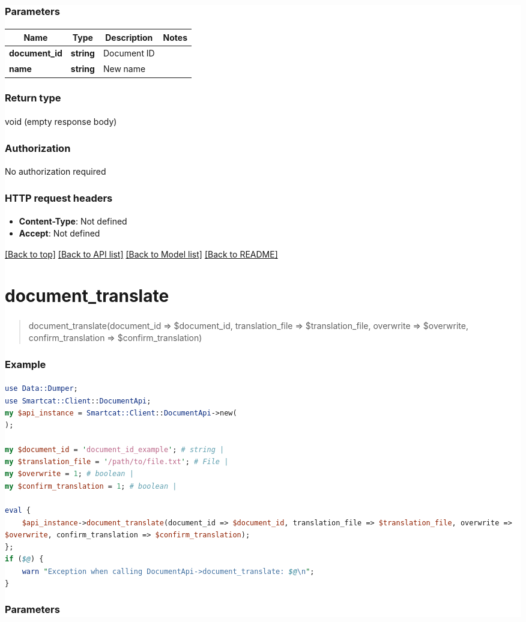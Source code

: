 ### Parameters

Name | Type | Description  | Notes
------------- | ------------- | ------------- | -------------
 **document_id** | **string**| Document ID | 
 **name** | **string**| New name | 

### Return type

void (empty response body)

### Authorization

No authorization required

### HTTP request headers

 - **Content-Type**: Not defined
 - **Accept**: Not defined

[[Back to top]](#) [[Back to API list]](../README.md#documentation-for-api-endpoints) [[Back to Model list]](../README.md#documentation-for-models) [[Back to README]](../README.md)

# **document_translate**
> document_translate(document_id => $document_id, translation_file => $translation_file, overwrite => $overwrite, confirm_translation => $confirm_translation)



### Example 
```perl
use Data::Dumper;
use Smartcat::Client::DocumentApi;
my $api_instance = Smartcat::Client::DocumentApi->new(
);

my $document_id = 'document_id_example'; # string | 
my $translation_file = '/path/to/file.txt'; # File | 
my $overwrite = 1; # boolean | 
my $confirm_translation = 1; # boolean | 

eval { 
    $api_instance->document_translate(document_id => $document_id, translation_file => $translation_file, overwrite => $overwrite, confirm_translation => $confirm_translation);
};
if ($@) {
    warn "Exception when calling DocumentApi->document_translate: $@\n";
}
```

### Parameters

